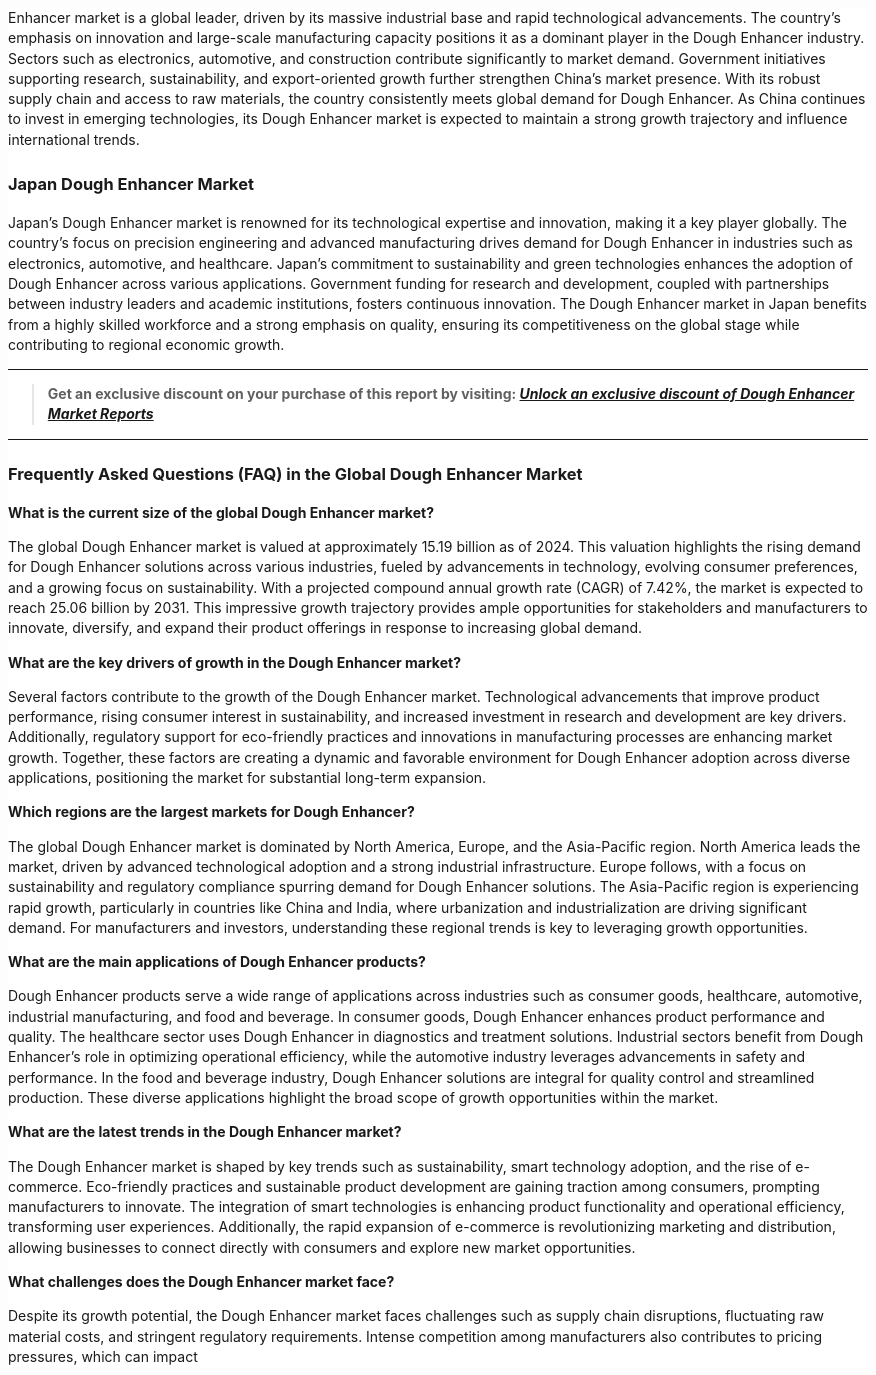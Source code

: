Enhancer market is a global leader, driven by its massive industrial base and rapid technological advancements. The country&rsquo;s emphasis on innovation and large-scale manufacturing capacity positions it as a dominant player in the Dough Enhancer industry. Sectors such as electronics, automotive, and construction contribute significantly to market demand. Government initiatives supporting research, sustainability, and export-oriented growth further strengthen China&rsquo;s market presence. With its robust supply chain and access to raw materials, the country consistently meets global demand for Dough Enhancer. As China continues to invest in emerging technologies, its Dough Enhancer market is expected to maintain a strong growth trajectory and influence international trends.</p><h3>Japan Dough Enhancer Market</h3><p>Japan&rsquo;s Dough Enhancer market is renowned for its technological expertise and innovation, making it a key player globally. The country&rsquo;s focus on precision engineering and advanced manufacturing drives demand for Dough Enhancer in industries such as electronics, automotive, and healthcare. Japan&rsquo;s commitment to sustainability and green technologies enhances the adoption of Dough Enhancer across various applications. Government funding for research and development, coupled with partnerships between industry leaders and academic institutions, fosters continuous innovation. The Dough Enhancer market in Japan benefits from a highly skilled workforce and a strong emphasis on quality, ensuring its competitiveness on the global stage while contributing to regional economic growth.</p><hr /><blockquote><p><strong>Get an exclusive discount on your purchase of this report by visiting: <em><a href="://marketresearchpulse.com/ask-for-discount/126411?utm_source=Github&amp;utm_medium=0116">Unlock an exclusive discount of Dough Enhancer Market Reports</a></em>&nbsp;</strong></p></blockquote><hr /><h3>Frequently Asked Questions (FAQ) in the Global Dough Enhancer Market</h3><p><strong>What is the current size of the global Dough Enhancer market?</strong></p><p>The global Dough Enhancer market is valued at approximately 15.19 billion as of 2024. This valuation highlights the rising demand for Dough Enhancer solutions across various industries, fueled by advancements in technology, evolving consumer preferences, and a growing focus on sustainability. With a projected compound annual growth rate (CAGR) of 7.42%, the market is expected to reach 25.06 billion by 2031. This impressive growth trajectory provides ample opportunities for stakeholders and manufacturers to innovate, diversify, and expand their product offerings in response to increasing global demand.</p><p><strong>What are the key drivers of growth in the Dough Enhancer market?</strong></p><p>Several factors contribute to the growth of the Dough Enhancer market. Technological advancements that improve product performance, rising consumer interest in sustainability, and increased investment in research and development are key drivers. Additionally, regulatory support for eco-friendly practices and innovations in manufacturing processes are enhancing market growth. Together, these factors are creating a dynamic and favorable environment for Dough Enhancer adoption across diverse applications, positioning the market for substantial long-term expansion.</p><p><strong>Which regions are the largest markets for Dough Enhancer?</strong></p><p>The global Dough Enhancer market is dominated by North America, Europe, and the Asia-Pacific region. North America leads the market, driven by advanced technological adoption and a strong industrial infrastructure. Europe follows, with a focus on sustainability and regulatory compliance spurring demand for Dough Enhancer solutions. The Asia-Pacific region is experiencing rapid growth, particularly in countries like China and India, where urbanization and industrialization are driving significant demand. For manufacturers and investors, understanding these regional trends is key to leveraging growth opportunities.</p><p><strong>What are the main applications of Dough Enhancer products?</strong></p><p>Dough Enhancer products serve a wide range of applications across industries such as consumer goods, healthcare, automotive, industrial manufacturing, and food and beverage. In consumer goods, Dough Enhancer enhances product performance and quality. The healthcare sector uses Dough Enhancer in diagnostics and treatment solutions. Industrial sectors benefit from Dough Enhancer&rsquo;s role in optimizing operational efficiency, while the automotive industry leverages advancements in safety and performance. In the food and beverage industry, Dough Enhancer solutions are integral for quality control and streamlined production. These diverse applications highlight the broad scope of growth opportunities within the market.</p><p><strong>What are the latest trends in the Dough Enhancer market?</strong></p><p>The Dough Enhancer market is shaped by key trends such as sustainability, smart technology adoption, and the rise of e-commerce. Eco-friendly practices and sustainable product development are gaining traction among consumers, prompting manufacturers to innovate. The integration of smart technologies is enhancing product functionality and operational efficiency, transforming user experiences. Additionally, the rapid expansion of e-commerce is revolutionizing marketing and distribution, allowing businesses to connect directly with consumers and explore new market opportunities.</p><p><strong>What challenges does the Dough Enhancer market face?</strong></p><p>Despite its growth potential, the Dough Enhancer market faces challenges such as supply chain disruptions, fluctuating raw material costs, and stringent regulatory requirements. Intense competition among manufacturers also contributes to pricing pressures, which can impact